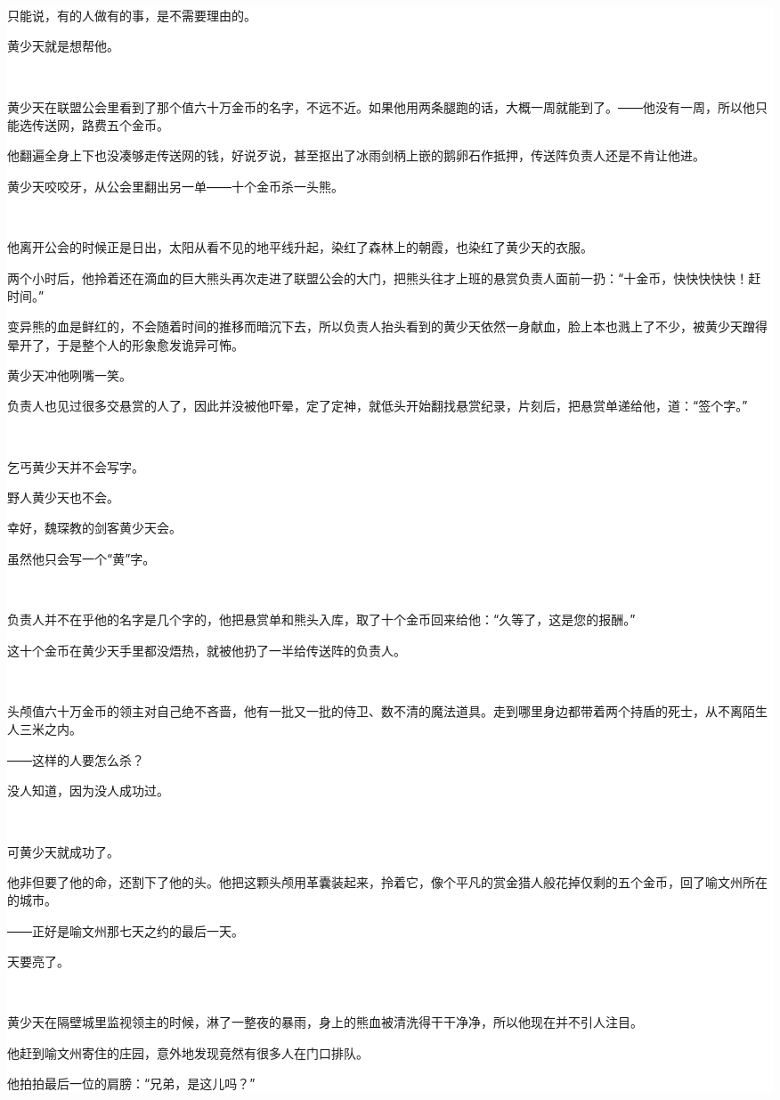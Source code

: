 只能说，有的人做有的事，是不需要理由的。

黄少天就是想帮他。

<br>

黄少天在联盟公会里看到了那个值六十万金币的名字，不远不近。如果他用两条腿跑的话，大概一周就能到了。——他没有一周，所以他只能选传送网，路费五个金币。

他翻遍全身上下也没凑够走传送网的钱，好说歹说，甚至抠出了冰雨剑柄上嵌的鹅卵石作抵押，传送阵负责人还是不肯让他进。

黄少天咬咬牙，从公会里翻出另一单——十个金币杀一头熊。

<br>

他离开公会的时候正是日出，太阳从看不见的地平线升起，染红了森林上的朝霞，也染红了黄少天的衣服。

两个小时后，他拎着还在滴血的巨大熊头再次走进了联盟公会的大门，把熊头往才上班的悬赏负责人面前一扔：“十金币，快快快快快！赶时间。”

变异熊的血是鲜红的，不会随着时间的推移而暗沉下去，所以负责人抬头看到的黄少天依然一身献血，脸上本也溅上了不少，被黄少天蹭得晕开了，于是整个人的形象愈发诡异可怖。

黄少天冲他咧嘴一笑。

负责人也见过很多交悬赏的人了，因此并没被他吓晕，定了定神，就低头开始翻找悬赏纪录，片刻后，把悬赏单递给他，道：“签个字。”

<br>

乞丐黄少天并不会写字。

野人黄少天也不会。

幸好，魏琛教的剑客黄少天会。

虽然他只会写一个“黄”字。

<br>

负责人并不在乎他的名字是几个字的，他把悬赏单和熊头入库，取了十个金币回来给他：“久等了，这是您的报酬。”

这十个金币在黄少天手里都没焐热，就被他扔了一半给传送阵的负责人。

<br>

头颅值六十万金币的领主对自己绝不吝啬，他有一批又一批的侍卫、数不清的魔法道具。走到哪里身边都带着两个持盾的死士，从不离陌生人三米之内。

——这样的人要怎么杀？

没人知道，因为没人成功过。

<br>

可黄少天就成功了。

他非但要了他的命，还割下了他的头。他把这颗头颅用革囊装起来，拎着它，像个平凡的赏金猎人般花掉仅剩的五个金币，回了喻文州所在的城市。

——正好是喻文州那七天之约的最后一天。

天要亮了。

<br>

黄少天在隔壁城里监视领主的时候，淋了一整夜的暴雨，身上的熊血被清洗得干干净净，所以他现在并不引人注目。

他赶到喻文州寄住的庄园，意外地发现竟然有很多人在门口排队。

他拍拍最后一位的肩膀：“兄弟，是这儿吗？”
